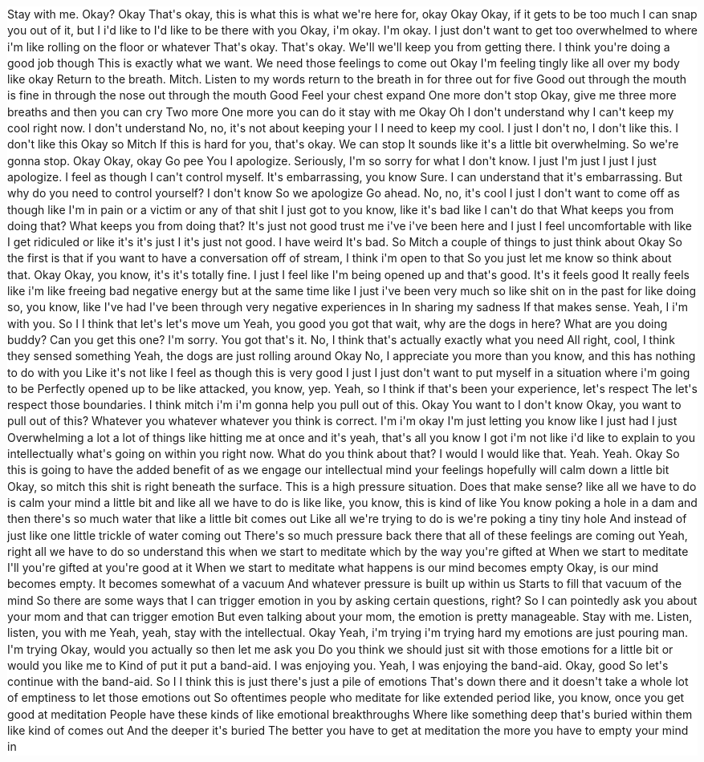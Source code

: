 Stay with me. Okay? Okay That's okay, this is what this is what we're here for, okay Okay Okay, if it gets to be too much I can snap you out of it, but I i'd like to I'd like to be there with you Okay, i'm okay. I'm okay. I just don't want to get too overwhelmed to where i'm like rolling on the floor or whatever That's okay. That's okay. We'll we'll keep you from getting there. I think you're doing a good job though This is exactly what we want. We need those feelings to come out Okay I'm feeling tingly like all over my body like okay Return to the breath. Mitch. Listen to my words return to the breath in for three out for five Good out through the mouth is fine in through the nose out through the mouth Good Feel your chest expand One more don't stop Okay, give me three more breaths and then you can cry Two more One more you can do it stay with me Okay Oh I don't understand why I can't keep my cool right now. I don't understand No, no, it's not about keeping your I I need to keep my cool. I just I don't no, I don't like this. I don't like this Okay so Mitch If this is hard for you, that's okay. We can stop It sounds like it's a little bit overwhelming. So we're gonna stop. Okay Okay, okay Go pee You I apologize. Seriously, I'm so sorry for what I don't know. I just I'm just I just I just apologize. I feel as though I can't control myself. It's embarrassing, you know Sure. I can understand that it's embarrassing. But why do you need to control yourself? I don't know So we apologize Go ahead. No, no, it's cool I just I don't want to come off as though like I'm in pain or a victim or any of that shit I just got to you know, like it's bad like I can't do that What keeps you from doing that? What keeps you from doing that? It's just not good trust me i've i've been here and I just I feel uncomfortable with like I get ridiculed or like it's it's just I it's just not good. I have weird It's bad. So Mitch a couple of things to just think about Okay So the first is that if you want to have a conversation off of stream, I think i'm open to that So you just let me know so think about that. Okay Okay, you know, it's it's totally fine. I just I feel like I'm being opened up and that's good. It's it feels good It really feels like i'm like freeing bad negative energy but at the same time like I just i've been very much so like shit on in the past for like doing so, you know, like I've had I've been through very negative experiences in In sharing my sadness If that makes sense. Yeah, I i'm with you. So I I think that let's let's move um Yeah, you good you got that wait, why are the dogs in here? What are you doing buddy? Can you get this one? I'm sorry. You got that's it. No, I think that's actually exactly what you need All right, cool, I think they sensed something Yeah, the dogs are just rolling around Okay No, I appreciate you more than you know, and this has nothing to do with you Like it's not like I feel as though this is very good I just I just don't want to put myself in a situation where i'm going to be Perfectly opened up to be like attacked, you know, yep. Yeah, so I think if that's been your experience, let's respect The let's respect those boundaries. I think mitch i'm i'm gonna help you pull out of this. Okay You want to I don't know Okay, you want to pull out of this? Whatever you whatever whatever you think is correct. I'm i'm okay I'm just letting you know like I just had I just Overwhelming a lot a lot of things like hitting me at once and it's yeah, that's all you know I got i'm not like i'd like to explain to you intellectually what's going on within you right now. What do you think about that? I would I would like that. Yeah. Yeah. Okay So this is going to have the added benefit of as we engage our intellectual mind your feelings hopefully will calm down a little bit Okay, so mitch this shit is right beneath the surface. This is a high pressure situation. Does that make sense? like all we have to do is calm your mind a little bit and like all we have to do is like like, you know, this is kind of like You know poking a hole in a dam and then there's so much water that like a little bit comes out Like all we're trying to do is we're poking a tiny tiny hole And instead of just like one little trickle of water coming out There's so much pressure back there that all of these feelings are coming out Yeah, right all we have to do so understand this when we start to meditate which by the way you're gifted at When we start to meditate I'll you're gifted at you're good at it When we start to meditate what happens is our mind becomes empty Okay, is our mind becomes empty. It becomes somewhat of a vacuum And whatever pressure is built up within us Starts to fill that vacuum of the mind So there are some ways that I can trigger emotion in you by asking certain questions, right? So I can pointedly ask you about your mom and that can trigger emotion But even talking about your mom, the emotion is pretty manageable. Stay with me. Listen, listen, you with me Yeah, yeah, stay with the intellectual. Okay Yeah, i'm trying i'm trying hard my emotions are just pouring man. I'm trying Okay, would you actually so then let me ask you Do you think we should just sit with those emotions for a little bit or would you like me to Kind of put it put a band-aid. I was enjoying you. Yeah, I was enjoying the band-aid. Okay, good So let's continue with the band-aid. So I I think this is just there's just a pile of emotions That's down there and it doesn't take a whole lot of emptiness to let those emotions out So oftentimes people who meditate for like extended period like, you know, once you get good at meditation People have these kinds of like emotional breakthroughs Where like something deep that's buried within them like kind of comes out And the deeper it's buried The better you have to get at meditation the more you have to empty your mind in